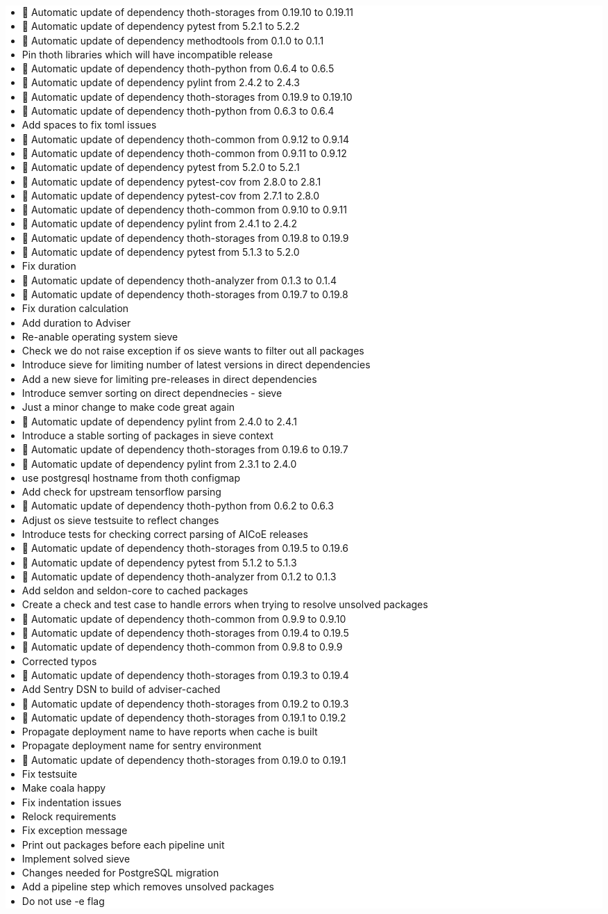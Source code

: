 * :pushpin: Automatic update of dependency thoth-storages from 0.19.10 to 0.19.11
* :pushpin: Automatic update of dependency pytest from 5.2.1 to 5.2.2
* :pushpin: Automatic update of dependency methodtools from 0.1.0 to 0.1.1
* Pin thoth libraries which will have incompatible release
* :pushpin: Automatic update of dependency thoth-python from 0.6.4 to 0.6.5
* :pushpin: Automatic update of dependency pylint from 2.4.2 to 2.4.3
* :pushpin: Automatic update of dependency thoth-storages from 0.19.9 to 0.19.10
* :pushpin: Automatic update of dependency thoth-python from 0.6.3 to 0.6.4
* Add spaces to fix toml issues
* :pushpin: Automatic update of dependency thoth-common from 0.9.12 to 0.9.14
* :pushpin: Automatic update of dependency thoth-common from 0.9.11 to 0.9.12
* :pushpin: Automatic update of dependency pytest from 5.2.0 to 5.2.1
* :pushpin: Automatic update of dependency pytest-cov from 2.8.0 to 2.8.1
* :pushpin: Automatic update of dependency pytest-cov from 2.7.1 to 2.8.0
* :pushpin: Automatic update of dependency thoth-common from 0.9.10 to 0.9.11
* :pushpin: Automatic update of dependency pylint from 2.4.1 to 2.4.2
* :pushpin: Automatic update of dependency thoth-storages from 0.19.8 to 0.19.9
* :pushpin: Automatic update of dependency pytest from 5.1.3 to 5.2.0
* Fix duration
* :pushpin: Automatic update of dependency thoth-analyzer from 0.1.3 to 0.1.4
* :pushpin: Automatic update of dependency thoth-storages from 0.19.7 to 0.19.8
* Fix duration calculation
* Add duration to Adviser
* Re-anable operating system sieve
* Check we do not raise exception if os sieve wants to filter out all packages
* Introduce sieve for limiting number of latest versions in direct dependencies
* Add a new sieve for limiting pre-releases in direct dependencies
* Introduce semver sorting on direct dependnecies - sieve
* Just a minor change to make code great again
* :pushpin: Automatic update of dependency pylint from 2.4.0 to 2.4.1
* Introduce a stable sorting of packages in sieve context
* :pushpin: Automatic update of dependency thoth-storages from 0.19.6 to 0.19.7
* :pushpin: Automatic update of dependency pylint from 2.3.1 to 2.4.0
* use postgresql hostname from thoth configmap
* Add check for upstream tensorflow parsing
* :pushpin: Automatic update of dependency thoth-python from 0.6.2 to 0.6.3
* Adjust os sieve testsuite to reflect changes
* Introduce tests for checking correct parsing of AICoE releases
* :pushpin: Automatic update of dependency thoth-storages from 0.19.5 to 0.19.6
* :pushpin: Automatic update of dependency pytest from 5.1.2 to 5.1.3
* :pushpin: Automatic update of dependency thoth-analyzer from 0.1.2 to 0.1.3
* Add seldon and seldon-core to cached packages
* Create a check and test case to handle errors when trying to resolve unsolved packages
* :pushpin: Automatic update of dependency thoth-common from 0.9.9 to 0.9.10
* :pushpin: Automatic update of dependency thoth-storages from 0.19.4 to 0.19.5
* :pushpin: Automatic update of dependency thoth-common from 0.9.8 to 0.9.9
* Corrected typos
* :pushpin: Automatic update of dependency thoth-storages from 0.19.3 to 0.19.4
* Add Sentry DSN to build of adviser-cached
* :pushpin: Automatic update of dependency thoth-storages from 0.19.2 to 0.19.3
* :pushpin: Automatic update of dependency thoth-storages from 0.19.1 to 0.19.2
* Propagate deployment name to have reports when cache is built
* Propagate deployment name for sentry environment
* :pushpin: Automatic update of dependency thoth-storages from 0.19.0 to 0.19.1
* Fix testsuite
* Make coala happy
* Fix indentation issues
* Relock requirements
* Fix exception message
* Print out packages before each pipeline unit
* Implement solved sieve
* Changes needed for PostgreSQL migration
* Add a pipeline step which removes unsolved packages
* Do not use -e flag